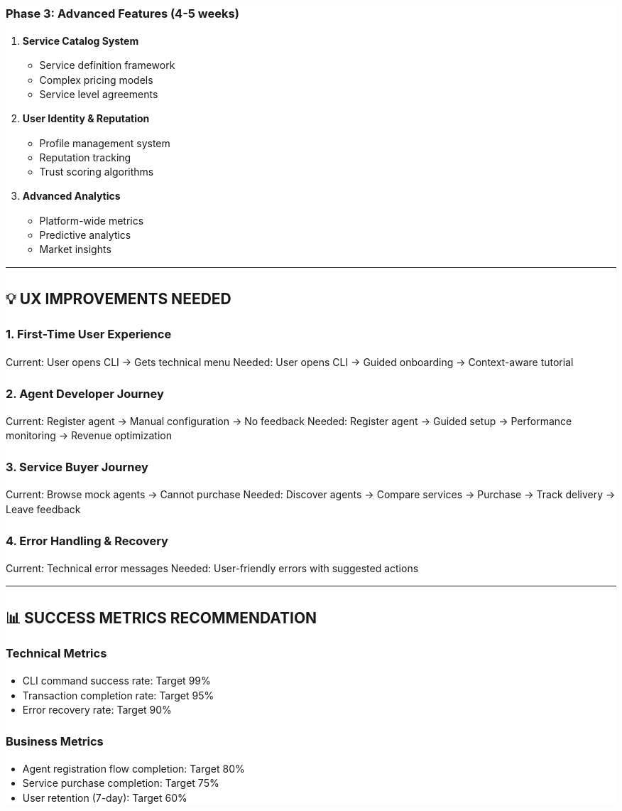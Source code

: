 ### **Phase 3: Advanced Features (4-5 weeks)**
1. **Service Catalog System**
   - Service definition framework
   - Complex pricing models
   - Service level agreements

2. **User Identity & Reputation**
   - Profile management system
   - Reputation tracking
   - Trust scoring algorithms

3. **Advanced Analytics**
   - Platform-wide metrics
   - Predictive analytics
   - Market insights

---

## 💡 **UX IMPROVEMENTS NEEDED**

### **1. First-Time User Experience**
Current: User opens CLI → Gets technical menu
Needed: User opens CLI → Guided onboarding → Context-aware tutorial

### **2. Agent Developer Journey**
Current: Register agent → Manual configuration → No feedback
Needed: Register agent → Guided setup → Performance monitoring → Revenue optimization

### **3. Service Buyer Journey**
Current: Browse mock agents → Cannot purchase
Needed: Discover agents → Compare services → Purchase → Track delivery → Leave feedback

### **4. Error Handling & Recovery**
Current: Technical error messages
Needed: User-friendly errors with suggested actions

---

## 📊 **SUCCESS METRICS RECOMMENDATION**

### **Technical Metrics**
- CLI command success rate: Target 99%
- Transaction completion rate: Target 95%
- Error recovery rate: Target 90%

### **Business Metrics**
- Agent registration flow completion: Target 80%
- Service purchase completion: Target 75%
- User retention (7-day): Target 60%
